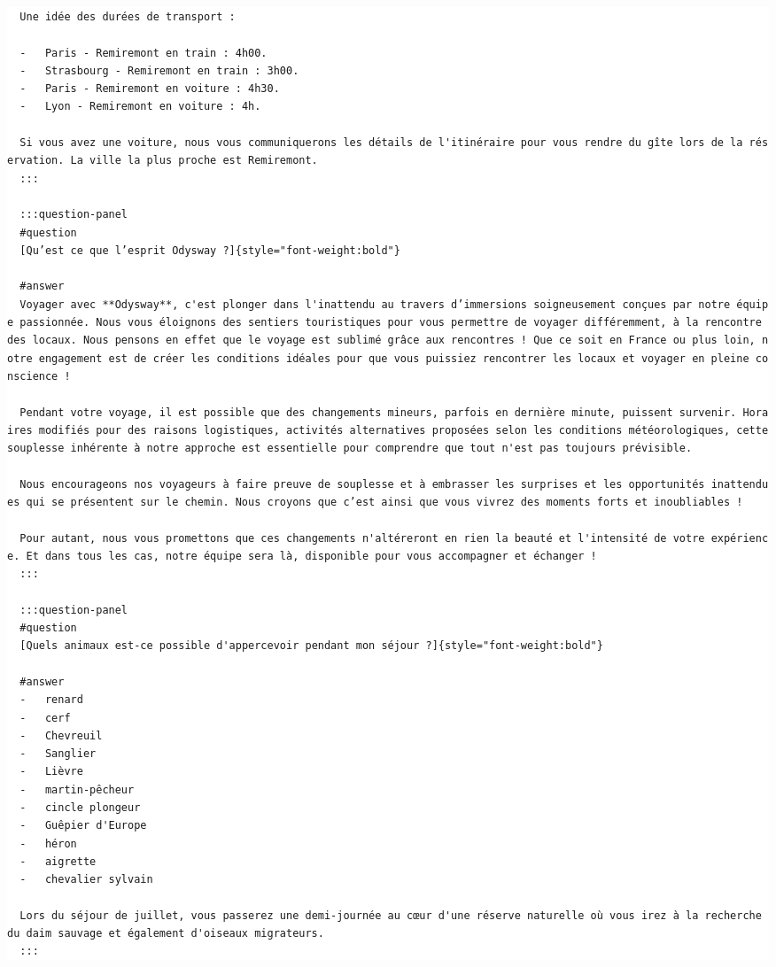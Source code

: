       Une idée des durées de transport :
      
      -   Paris - Remiremont en train : 4h00.
      -   Strasbourg - Remiremont en train : 3h00.
      -   Paris - Remiremont en voiture : 4h30.
      -   Lyon - Remiremont en voiture : 4h.
      
      Si vous avez une voiture, nous vous communiquerons les détails de l'itinéraire pour vous rendre du gîte lors de la réservation. La ville la plus proche est Remiremont.
      :::

      :::question-panel
      #question
      [Qu’est ce que l’esprit Odysway ?]{style="font-weight:bold"}
      
      #answer
      Voyager avec **Odysway**, c'est plonger dans l'inattendu au travers d’immersions soigneusement conçues par notre équipe passionnée. Nous vous éloignons des sentiers touristiques pour vous permettre de voyager différemment, à la rencontre des locaux. Nous pensons en effet que le voyage est sublimé grâce aux rencontres ! Que ce soit en France ou plus loin, notre engagement est de créer les conditions idéales pour que vous puissiez rencontrer les locaux et voyager en pleine conscience !
      
      Pendant votre voyage, il est possible que des changements mineurs, parfois en dernière minute, puissent survenir. Horaires modifiés pour des raisons logistiques, activités alternatives proposées selon les conditions météorologiques, cette souplesse inhérente à notre approche est essentielle pour comprendre que tout n'est pas toujours prévisible.
      
      Nous encourageons nos voyageurs à faire preuve de souplesse et à embrasser les surprises et les opportunités inattendues qui se présentent sur le chemin. Nous croyons que c’est ainsi que vous vivrez des moments forts et inoubliables !
      
      Pour autant, nous vous promettons que ces changements n'altéreront en rien la beauté et l'intensité de votre expérience. Et dans tous les cas, notre équipe sera là, disponible pour vous accompagner et échanger !
      :::

      :::question-panel
      #question
      [Quels animaux est-ce possible d'appercevoir pendant mon séjour ?]{style="font-weight:bold"}
      
      #answer
      -   renard
      -   cerf
      -   Chevreuil
      -   Sanglier
      -   Lièvre
      -   martin-pêcheur
      -   cincle plongeur
      -   Guêpier d'Europe
      -   héron
      -   aigrette
      -   chevalier sylvain
      
      Lors du séjour de juillet, vous passerez une demi-journée au cœur d'une réserve naturelle où vous irez à la recherche du daim sauvage et également d'oiseaux migrateurs.
      :::
